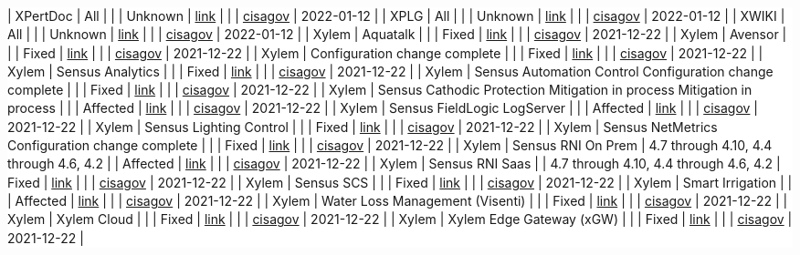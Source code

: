 | XPertDoc | All |  |  | Unknown | [link](https://kb.xpertdoc.com/pages/viewpage.action?pageId=87622727) |  |  | [cisagov](https://github.com/cisagov/log4j-affected-db) | 2022-01-12 |
| XPLG | All |  |  | Unknown | [link](https://www.xplg.com/log4j-vulnerability-exploit-log4shell-xplg-secure/) |  |  | [cisagov](https://github.com/cisagov/log4j-affected-db) | 2022-01-12 |
| XWIKI | All |  |  | Unknown | [link](https://forum.xwiki.org/t/log4j-cve-2021-44228-log4shell-zero-day-vulnerability/9557) |  |  | [cisagov](https://github.com/cisagov/log4j-affected-db) | 2022-01-12 |
| Xylem | Aquatalk |  |  | Fixed | [link](https://www.xylem.com/siteassets/about-xylem/cybersecurity/advisories/xylem-apache-log4j-xpsa-2021-005.pdf) |  |  | [cisagov](https://github.com/cisagov/log4j-affected-db) | 2021-12-22 |
| Xylem | Avensor |  |  | Fixed | [link](https://www.xylem.com/siteassets/about-xylem/cybersecurity/advisories/xylem-apache-log4j-xpsa-2021-005.pdf) |  |  | [cisagov](https://github.com/cisagov/log4j-affected-db) | 2021-12-22 |
| Xylem | Configuration change complete |  |  | Fixed | [link](https://www.xylem.com/siteassets/about-xylem/cybersecurity/advisories/xylem-apache-log4j-xpsa-2021-005.pdf) |  |  | [cisagov](https://github.com/cisagov/log4j-affected-db) | 2021-12-22 |
| Xylem | Sensus Analytics |  |  | Fixed | [link](https://www.xylem.com/siteassets/about-xylem/cybersecurity/advisories/xylem-apache-log4j-xpsa-2021-005.pdf) |  |  | [cisagov](https://github.com/cisagov/log4j-affected-db) | 2021-12-22 |
| Xylem | Sensus Automation Control Configuration change complete |  |  | Fixed | [link](https://www.xylem.com/siteassets/about-xylem/cybersecurity/advisories/xylem-apache-log4j-xpsa-2021-005.pdf) |  |  | [cisagov](https://github.com/cisagov/log4j-affected-db) | 2021-12-22 |
| Xylem | Sensus Cathodic Protection Mitigation in process Mitigation in process |  |  | Affected | [link](https://www.xylem.com/siteassets/about-xylem/cybersecurity/advisories/xylem-apache-log4j-xpsa-2021-005.pdf) |  |  | [cisagov](https://github.com/cisagov/log4j-affected-db) | 2021-12-22 |
| Xylem | Sensus FieldLogic LogServer |  |  | Affected | [link](https://www.xylem.com/siteassets/about-xylem/cybersecurity/advisories/xylem-apache-log4j-xpsa-2021-005.pdf) |  |  | [cisagov](https://github.com/cisagov/log4j-affected-db) | 2021-12-22 |
| Xylem | Sensus Lighting Control |  |  | Fixed | [link](https://www.xylem.com/siteassets/about-xylem/cybersecurity/advisories/xylem-apache-log4j-xpsa-2021-005.pdf) |  |  | [cisagov](https://github.com/cisagov/log4j-affected-db) | 2021-12-22 |
| Xylem | Sensus NetMetrics Configuration change complete |  |  | Fixed | [link](https://www.xylem.com/siteassets/about-xylem/cybersecurity/advisories/xylem-apache-log4j-xpsa-2021-005.pdf) |  |  | [cisagov](https://github.com/cisagov/log4j-affected-db) | 2021-12-22 |
| Xylem | Sensus RNI On Prem | 4.7 through 4.10, 4.4 through 4.6, 4.2 |  | Affected | [link](https://www.xylem.com/siteassets/about-xylem/cybersecurity/advisories/xylem-apache-log4j-xpsa-2021-005.pdf) |  |  | [cisagov](https://github.com/cisagov/log4j-affected-db) | 2021-12-22 |
| Xylem | Sensus RNI Saas |  | 4.7 through 4.10, 4.4 through 4.6, 4.2 | Fixed | [link](https://www.xylem.com/siteassets/about-xylem/cybersecurity/advisories/xylem-apache-log4j-xpsa-2021-005.pdf) |  |  | [cisagov](https://github.com/cisagov/log4j-affected-db) | 2021-12-22 |
| Xylem | Sensus SCS |  |  | Fixed | [link](https://www.xylem.com/siteassets/about-xylem/cybersecurity/advisories/xylem-apache-log4j-xpsa-2021-005.pdf) |  |  | [cisagov](https://github.com/cisagov/log4j-affected-db) | 2021-12-22 |
| Xylem | Smart Irrigation |  |  | Affected | [link](https://www.xylem.com/siteassets/about-xylem/cybersecurity/advisories/xylem-apache-log4j-xpsa-2021-005.pdf) |  |  | [cisagov](https://github.com/cisagov/log4j-affected-db) | 2021-12-22 |
| Xylem | Water Loss Management (Visenti) |  |  | Fixed | [link](https://www.xylem.com/siteassets/about-xylem/cybersecurity/advisories/xylem-apache-log4j-xpsa-2021-005.pdf) |  |  | [cisagov](https://github.com/cisagov/log4j-affected-db) | 2021-12-22 |
| Xylem | Xylem Cloud |  |  | Fixed | [link](https://www.xylem.com/siteassets/about-xylem/cybersecurity/advisories/xylem-apache-log4j-xpsa-2021-005.pdf) |  |  | [cisagov](https://github.com/cisagov/log4j-affected-db) | 2021-12-22 |
| Xylem | Xylem Edge Gateway (xGW) |  |  | Fixed | [link](https://www.xylem.com/siteassets/about-xylem/cybersecurity/advisories/xylem-apache-log4j-xpsa-2021-005.pdf) |  |  | [cisagov](https://github.com/cisagov/log4j-affected-db) | 2021-12-22 |
